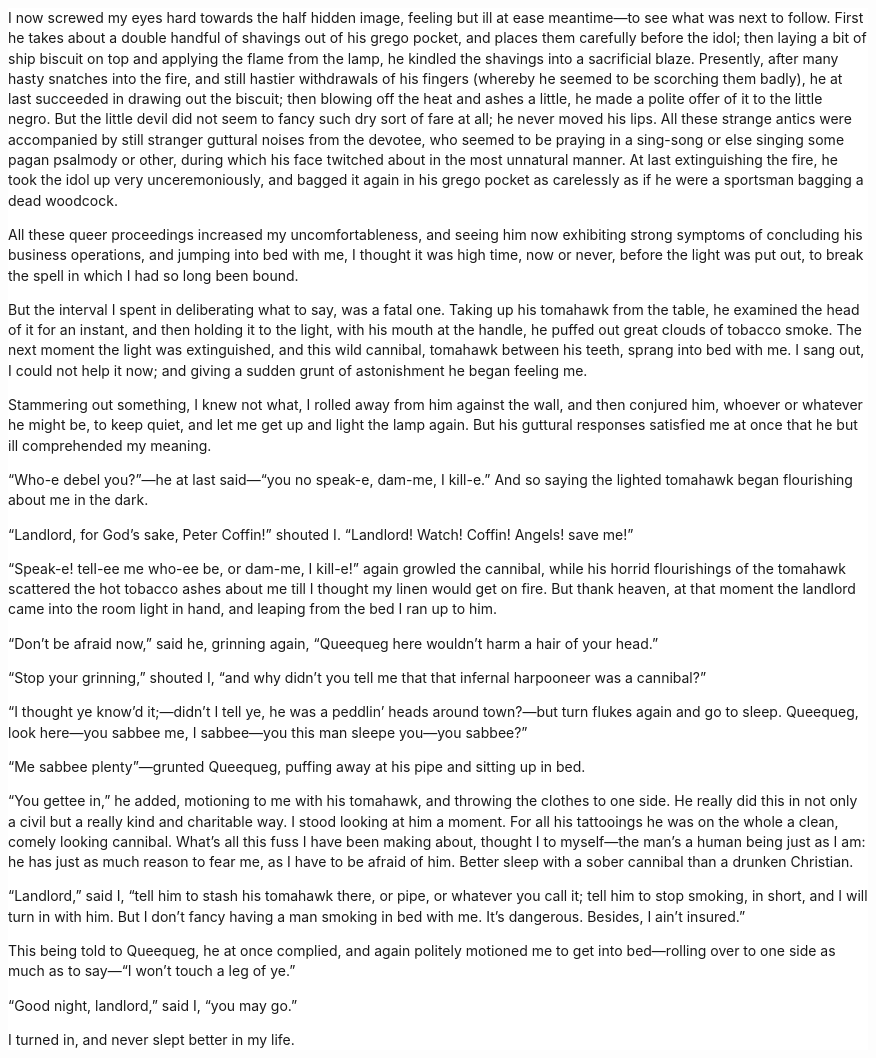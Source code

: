 I now screwed my eyes hard towards the half hidden image, feeling but ill at ease meantime—to see what was next to follow. First he takes about a double handful of shavings out of his grego pocket, and places them carefully before the idol; then laying a bit of ship biscuit on top and applying the flame from the lamp, he kindled the shavings into a sacrificial blaze. Presently, after many hasty snatches into the fire, and still hastier withdrawals of his fingers (whereby he seemed to be scorching them badly), he at last succeeded in drawing out the biscuit; then blowing off the heat and ashes a little, he made a polite offer of it to the little negro. But the little devil did not seem to fancy such dry sort of fare at all; he never moved his lips. All these strange antics were accompanied by still stranger guttural noises from the devotee, who seemed to be praying in a sing-song or else singing some pagan psalmody or other, during which his face twitched about in the most unnatural manner. At last extinguishing the fire, he took the idol up very unceremoniously, and bagged it again in his grego pocket as carelessly as if he were a sportsman bagging a dead woodcock.

All these queer proceedings increased my uncomfortableness, and seeing him now exhibiting strong symptoms of concluding his business operations, and jumping into bed with me, I thought it was high time, now or never, before the light was put out, to break the spell in which I had so long been bound.

But the interval I spent in deliberating what to say, was a fatal one. Taking up his tomahawk from the table, he examined the head of it for an instant, and then holding it to the light, with his mouth at the handle, he puffed out great clouds of tobacco smoke. The next moment the light was extinguished, and this wild cannibal, tomahawk between his teeth, sprang into bed with me. I sang out, I could not help it now; and giving a sudden grunt of astonishment he began feeling me.

Stammering out something, I knew not what, I rolled away from him against the wall, and then conjured him, whoever or whatever he might be, to keep quiet, and let me get up and light the lamp again. But his guttural responses satisfied me at once that he but ill comprehended my meaning.

“Who-e debel you?”—he at last said—“you no speak-e, dam-me, I kill-e.” And so saying the lighted tomahawk began flourishing about me in the dark.

“Landlord, for God’s sake, Peter Coffin!” shouted I. “Landlord! Watch! Coffin! Angels! save me!”

“Speak-e! tell-ee me who-ee be, or dam-me, I kill-e!” again growled the cannibal, while his horrid flourishings of the tomahawk scattered the hot tobacco ashes about me till I thought my linen would get on fire. But thank heaven, at that moment the landlord came into the room light in hand, and leaping from the bed I ran up to him.

“Don’t be afraid now,” said he, grinning again, “Queequeg here wouldn’t harm a hair of your head.”

“Stop your grinning,” shouted I, “and why didn’t you tell me that that infernal harpooneer was a cannibal?”

“I thought ye know’d it;—didn’t I tell ye, he was a peddlin’ heads around town?—but turn flukes again and go to sleep. Queequeg, look here—you sabbee me, I sabbee—you this man sleepe you—you sabbee?”

“Me sabbee plenty”—grunted Queequeg, puffing away at his pipe and sitting up in bed.

“You gettee in,” he added, motioning to me with his tomahawk, and throwing the clothes to one side. He really did this in not only a civil but a really kind and charitable way. I stood looking at him a moment. For all his tattooings he was on the whole a clean, comely looking cannibal. What’s all this fuss I have been making about, thought I to myself—the man’s a human being just as I am: he has just as much reason to fear me, as I have to be afraid of him. Better sleep with a sober cannibal than a drunken Christian.

“Landlord,” said I, “tell him to stash his tomahawk there, or pipe, or whatever you call it; tell him to stop smoking, in short, and I will turn in with him. But I don’t fancy having a man smoking in bed with me. It’s dangerous. Besides, I ain’t insured.”

This being told to Queequeg, he at once complied, and again politely motioned me to get into bed—rolling over to one side as much as to say—“I won’t touch a leg of ye.”

“Good night, landlord,” said I, “you may go.”

I turned in, and never slept better in my life.


